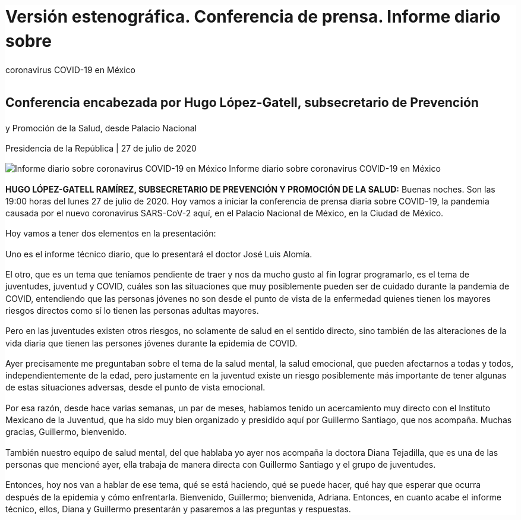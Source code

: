 #  Versión estenográfica. Conferencia de prensa. Informe diario sobre
coronavirus COVID-19 en México

##  Conferencia encabezada por Hugo López-Gatell, subsecretario de Prevención
y Promoción de la Salud, desde Palacio Nacional

Presidencia de la República | 27 de julio de 2020 

![Informe diario sobre coronavirus COVID-19 en
México](https://www.gob.mx/cms/uploads/article/main_image/98202/WhatsApp_Image_2020-07-27_at_19.16.50.jpeg)
Informe diario sobre coronavirus COVID-19 en México

**HUGO LÓPEZ-GATELL RAMÍREZ, ​​​​​​SUBSECRETARIO DE PREVENCIÓN Y PROMOCIÓN DE
LA SALUD:** Buenas noches. Son las 19:00 horas del lunes 27 de julio de 2020.
Hoy vamos a iniciar la conferencia de prensa diaria sobre COVID-19, la
pandemia causada por el nuevo coronavirus SARS-CoV-2 aquí, en el Palacio
Nacional de México, en la Ciudad de México.

Hoy vamos a tener dos elementos en la presentación:

Uno es el informe técnico diario, que lo presentará el doctor José Luis
Alomía.

El otro, que es un tema que teníamos pendiente de traer y nos da mucho gusto
al fin lograr programarlo, es el tema de juventudes, juventud y COVID, cuáles
son las situaciones que muy posiblemente pueden ser de cuidado durante la
pandemia de COVID, entendiendo que las personas jóvenes no son desde el punto
de vista de la enfermedad quienes tienen los mayores riesgos directos como sí
lo tienen las personas adultas mayores.

Pero en las juventudes existen otros riesgos, no solamente de salud en el
sentido directo, sino también de las alteraciones de la vida diaria que tienen
las persones jóvenes durante la epidemia de COVID.

Ayer precisamente me preguntaban sobre el tema de la salud mental, la salud
emocional, que pueden afectarnos a todas y todos, independientemente de la
edad, pero justamente en la juventud existe un riesgo posiblemente más
importante de tener algunas de estas situaciones adversas, desde el punto de
vista emocional.

Por esa razón, desde hace varias semanas, un par de meses, habíamos tenido un
acercamiento muy directo con el Instituto Mexicano de la Juventud, que ha sido
muy bien organizado y presidido aquí por Guillermo Santiago, que nos acompaña.
Muchas gracias, Guillermo, bienvenido.

También nuestro equipo de salud mental, del que hablaba yo ayer nos acompaña
la doctora Diana Tejadilla, que es una de las personas que mencioné ayer, ella
trabaja de manera directa con Guillermo Santiago y el grupo de juventudes.

Entonces, hoy nos van a hablar de ese tema, qué se está haciendo, qué se puede
hacer, qué hay que esperar que ocurra después de la epidemia y cómo
enfrentarla. Bienvenido, Guillermo; bienvenida, Adriana. Entonces, en cuanto
acabe el informe técnico, ellos, Diana y Guillermo presentarán y pasaremos a
las preguntas y respuestas.
